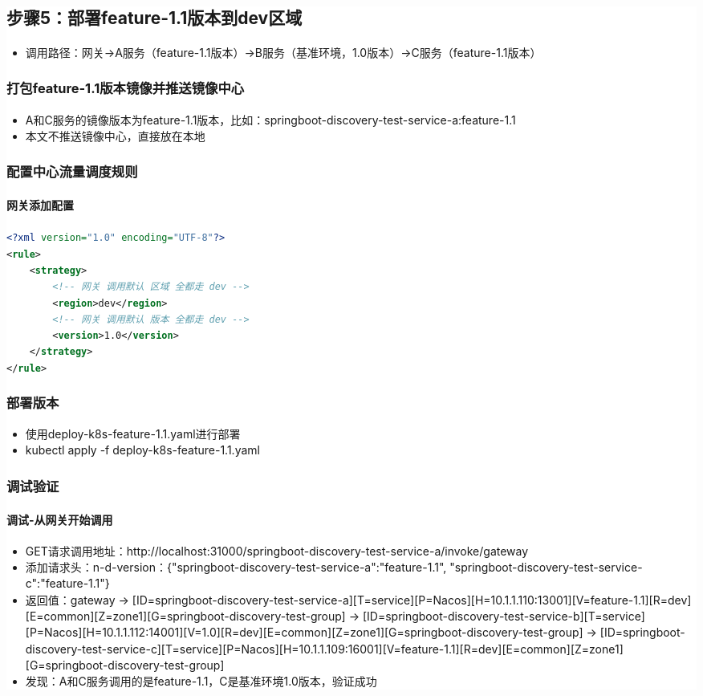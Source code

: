 ## 步骤5：部署feature-1.1版本到dev区域

- 调用路径：网关->A服务（feature-1.1版本）->B服务（基准环境，1.0版本）->C服务（feature-1.1版本）

### 打包feature-1.1版本镜像并推送镜像中心

- A和C服务的镜像版本为feature-1.1版本，比如：springboot-discovery-test-service-a:feature-1.1
- 本文不推送镜像中心，直接放在本地

### 配置中心流量调度规则

#### 网关添加配置

```xml
<?xml version="1.0" encoding="UTF-8"?>
<rule>
    <strategy>
        <!-- 网关 调用默认 区域 全都走 dev -->
        <region>dev</region>
        <!-- 网关 调用默认 版本 全都走 dev -->
        <version>1.0</version>
    </strategy>
</rule>
```

### 部署版本

- 使用deploy-k8s-feature-1.1.yaml进行部署
- kubectl apply -f deploy-k8s-feature-1.1.yaml

### 调试验证

#### 调试-从网关开始调用

- GET请求调用地址：http://localhost:31000/springboot-discovery-test-service-a/invoke/gateway
- 添加请求头：n-d-version：{"springboot-discovery-test-service-a":"feature-1.1", "springboot-discovery-test-service-c":"feature-1.1"}
- 返回值：gateway -> [ID=springboot-discovery-test-service-a][T=service][P=Nacos][H=10.1.1.110:13001][V=feature-1.1][R=dev][E=common][Z=zone1][G=springboot-discovery-test-group] -> [ID=springboot-discovery-test-service-b][T=service][P=Nacos][H=10.1.1.112:14001][V=1.0][R=dev][E=common][Z=zone1][G=springboot-discovery-test-group] -> [ID=springboot-discovery-test-service-c][T=service][P=Nacos][H=10.1.1.109:16001][V=feature-1.1][R=dev][E=common][Z=zone1][G=springboot-discovery-test-group]
- 发现：A和C服务调用的是feature-1.1，C是基准环境1.0版本，验证成功

